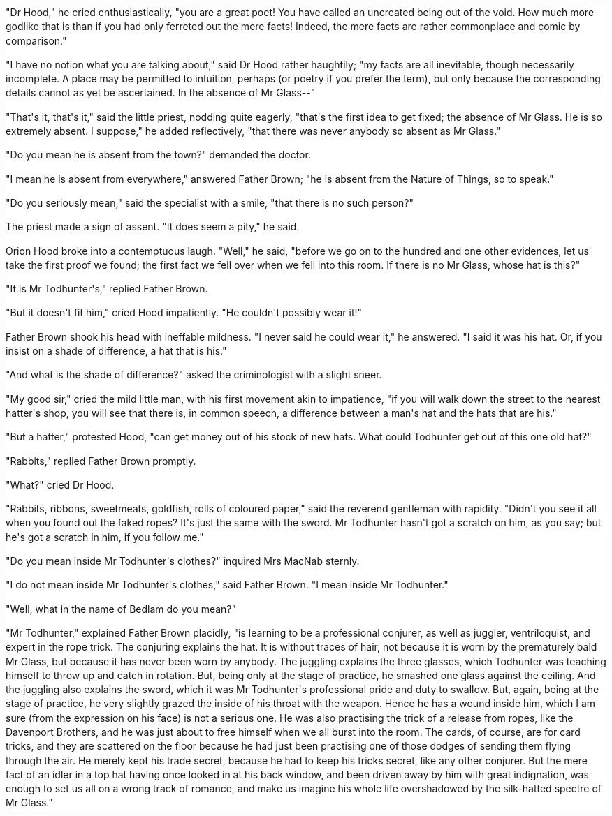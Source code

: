 "Dr Hood," he cried enthusiastically, "you are a great poet! You have called an uncreated being out of the void. How much more godlike that is than if you had only ferreted out the mere facts! Indeed, the mere facts are rather commonplace and comic by comparison."

"I have no notion what you are talking about," said Dr Hood rather haughtily; "my facts are all inevitable, though necessarily incomplete. A place may be permitted to intuition, perhaps (or poetry if you prefer the term), but only because the corresponding details cannot as yet be ascertained. In the absence of Mr Glass--"

"That's it, that's it," said the little priest, nodding quite eagerly, "that's the first idea to get fixed; the absence of Mr Glass. He is so extremely absent. I suppose," he added reflectively, "that there was never anybody so absent as Mr Glass."

"Do you mean he is absent from the town?" demanded the doctor.

"I mean he is absent from everywhere," answered Father Brown; "he is absent from the Nature of Things, so to speak."

"Do you seriously mean," said the specialist with a smile, "that there is no such person?"

The priest made a sign of assent. "It does seem a pity," he said.

Orion Hood broke into a contemptuous laugh. "Well," he said, "before we go on to the hundred and one other evidences, let us take the first proof we found; the first fact we fell over when we fell into this room. If there is no Mr Glass, whose hat is this?"

"It is Mr Todhunter's," replied Father Brown.

"But it doesn't fit him," cried Hood impatiently. "He couldn't possibly wear it!"

Father Brown shook his head with ineffable mildness. "I never said he could wear it," he answered. "I said it was his hat. Or, if you insist on a shade of difference, a hat that is his."

"And what is the shade of difference?" asked the criminologist with a slight sneer.

"My good sir," cried the mild little man, with his first movement akin to impatience, "if you will walk down the street to the nearest hatter's shop, you will see that there is, in common speech, a difference between a man's hat and the hats that are his."

"But a hatter," protested Hood, "can get money out of his stock of new hats. What could Todhunter get out of this one old hat?"

"Rabbits," replied Father Brown promptly.

"What?" cried Dr Hood.

"Rabbits, ribbons, sweetmeats, goldfish, rolls of coloured paper," said the reverend gentleman with rapidity. "Didn't you see it all when you found out the faked ropes? It's just the same with the sword. Mr Todhunter hasn't got a scratch on him, as you say; but he's got a scratch in him, if you follow me."

"Do you mean inside Mr Todhunter's clothes?" inquired Mrs MacNab sternly.

"I do not mean inside Mr Todhunter's clothes," said Father Brown. "I mean inside Mr Todhunter."

"Well, what in the name of Bedlam do you mean?"

"Mr Todhunter," explained Father Brown placidly, "is learning to be a professional conjurer, as well as juggler, ventriloquist, and expert in the rope trick. The conjuring explains the hat. It is without traces of hair, not because it is worn by the prematurely bald Mr Glass, but because it has never been worn by anybody. The juggling explains the three glasses, which Todhunter was teaching himself to throw up and catch in rotation. But, being only at the stage of practice, he smashed one glass against the ceiling. And the juggling also explains the sword, which it was Mr Todhunter's professional pride and duty to swallow. But, again, being at the stage of practice, he very slightly grazed the inside of his throat with the weapon. Hence he has a wound inside him, which I am sure (from the expression on his face) is not a serious one. He was also practising the trick of a release from ropes, like the Davenport Brothers, and he was just about to free himself when we all burst into the room. The cards, of course, are for card tricks, and they are scattered on the floor because he had just been practising one of those dodges of sending them flying through the air. He merely kept his trade secret, because he had to keep his tricks secret, like any other conjurer. But the mere fact of an idler in a top hat having once looked in at his back window, and been driven away by him with great indignation, was enough to set us all on a wrong track of romance, and make us imagine his whole life overshadowed by the silk-hatted spectre of Mr Glass."